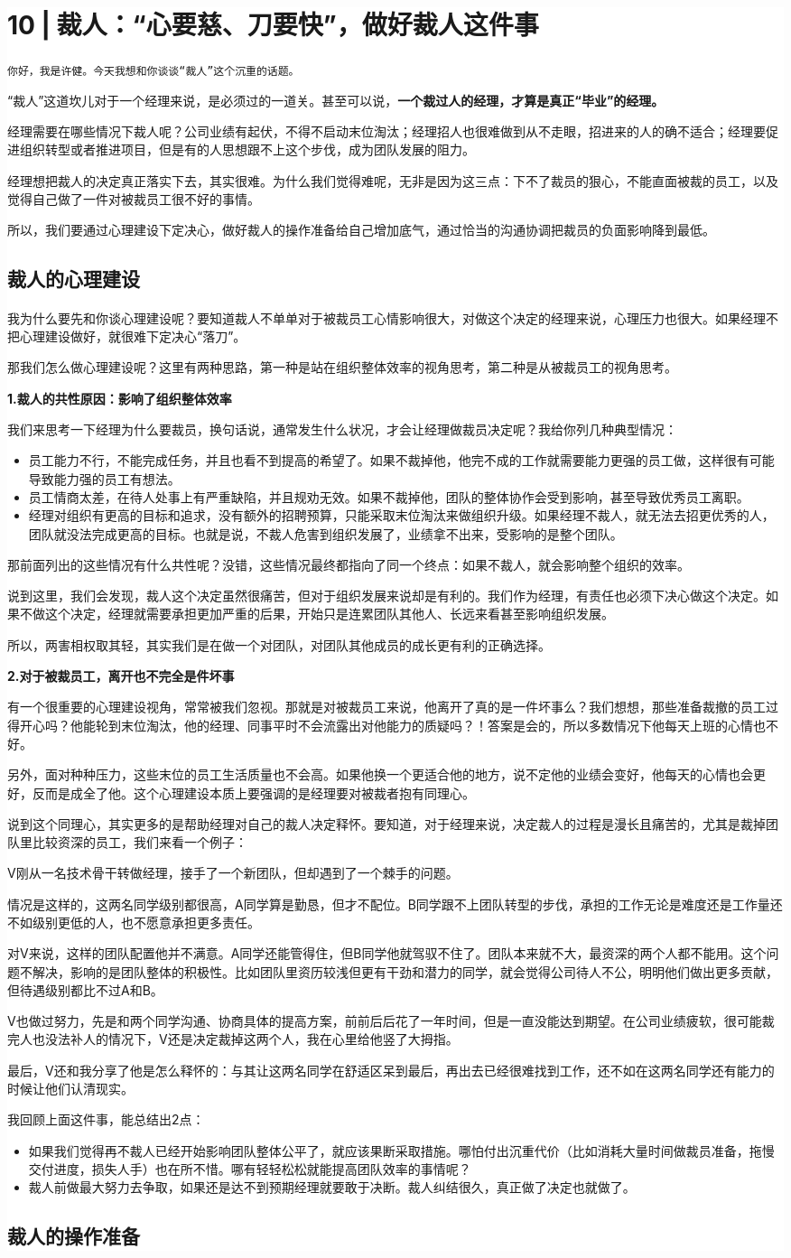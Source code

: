# 10 | 裁人：“心要慈、刀要快”，做好裁人这件事

    你好，我是许健。今天我想和你谈谈“裁人”这个沉重的话题。

“裁人”这道坎儿对于一个经理来说，是必须过的一道关。甚至可以说，**一个裁过人的经理，才算是真正“毕业”的经理。**

经理需要在哪些情况下裁人呢？公司业绩有起伏，不得不启动末位淘汰；经理招人也很难做到从不走眼，招进来的人的确不适合；经理要促进组织转型或者推进项目，但是有的人思想跟不上这个步伐，成为团队发展的阻力。

经理想把裁人的决定真正落实下去，其实很难。为什么我们觉得难呢，无非是因为这三点：下不了裁员的狠心，不能直面被裁的员工，以及觉得自己做了一件对被裁员工很不好的事情。

所以，我们要通过心理建设下定决心，做好裁人的操作准备给自己增加底气，通过恰当的沟通协调把裁员的负面影响降到最低。

## 裁人的心理建设

我为什么要先和你谈心理建设呢？要知道裁人不单单对于被裁员工心情影响很大，对做这个决定的经理来说，心理压力也很大。如果经理不把心理建设做好，就很难下定决心“落刀”。

那我们怎么做心理建设呢？这里有两种思路，第一种是站在组织整体效率的视角思考，第二种是从被裁员工的视角思考。

**1.裁人的共性原因：影响了组织整体效率**

我们来思考一下经理为什么要裁员，换句话说，通常发生什么状况，才会让经理做裁员决定呢？我给你列几种典型情况：

*   员工能力不行，不能完成任务，并且也看不到提高的希望了。如果不裁掉他，他完不成的工作就需要能力更强的员工做，这样很有可能导致能力强的员工有想法。
*   员工情商太差，在待人处事上有严重缺陷，并且规劝无效。如果不裁掉他，团队的整体协作会受到影响，甚至导致优秀员工离职。
*   经理对组织有更高的目标和追求，没有额外的招聘预算，只能采取末位淘汰来做组织升级。如果经理不裁人，就无法去招更优秀的人，团队就没法完成更高的目标。也就是说，不裁人危害到组织发展了，业绩拿不出来，受影响的是整个团队。

那前面列出的这些情况有什么共性呢？没错，这些情况最终都指向了同一个终点：如果不裁人，就会影响整个组织的效率。

说到这里，我们会发现，裁人这个决定虽然很痛苦，但对于组织发展来说却是有利的。我们作为经理，有责任也必须下决心做这个决定。如果不做这个决定，经理就需要承担更加严重的后果，开始只是连累团队其他人、长远来看甚至影响组织发展。

所以，两害相权取其轻，其实我们是在做一个对团队，对团队其他成员的成长更有利的正确选择。

**2.对于被裁员工，离开也不完全是件坏事**

有一个很重要的心理建设视角，常常被我们忽视。那就是对被裁员工来说，他离开了真的是一件坏事么？我们想想，那些准备裁撤的员工过得开心吗？他能轮到末位淘汰，他的经理、同事平时不会流露出对他能力的质疑吗？！答案是会的，所以多数情况下他每天上班的心情也不好。

另外，面对种种压力，这些末位的员工生活质量也不会高。如果他换一个更适合他的地方，说不定他的业绩会变好，他每天的心情也会更好，反而是成全了他。这个心理建设本质上要强调的是经理要对被裁者抱有同理心。

说到这个同理心，其实更多的是帮助经理对自己的裁人决定释怀。要知道，对于经理来说，决定裁人的过程是漫长且痛苦的，尤其是裁掉团队里比较资深的员工，我们来看一个例子：

V刚从一名技术骨干转做经理，接手了一个新团队，但却遇到了一个棘手的问题。

情况是这样的，这两名同学级别都很高，A同学算是勤恳，但才不配位。B同学跟不上团队转型的步伐，承担的工作无论是难度还是工作量还不如级别更低的人，也不愿意承担更多责任。

对V来说，这样的团队配置他并不满意。A同学还能管得住，但B同学他就驾驭不住了。团队本来就不大，最资深的两个人都不能用。这个问题不解决，影响的是团队整体的积极性。比如团队里资历较浅但更有干劲和潜力的同学，就会觉得公司待人不公，明明他们做出更多贡献，但待遇级别都比不过A和B。

V也做过努力，先是和两个同学沟通、协商具体的提高方案，前前后后花了一年时间，但是一直没能达到期望。在公司业绩疲软，很可能裁完人也没法补人的情况下，V还是决定裁掉这两个人，我在心里给他竖了大拇指。

最后，V还和我分享了他是怎么释怀的：与其让这两名同学在舒适区呆到最后，再出去已经很难找到工作，还不如在这两名同学还有能力的时候让他们认清现实。

我回顾上面这件事，能总结出2点：

*   如果我们觉得再不裁人已经开始影响团队整体公平了，就应该果断采取措施。哪怕付出沉重代价（比如消耗大量时间做裁员准备，拖慢交付进度，损失人手）也在所不惜。哪有轻轻松松就能提高团队效率的事情呢？
*   裁人前做最大努力去争取，如果还是达不到预期经理就要敢于决断。裁人纠结很久，真正做了决定也就做了。

## 裁人的操作准备
